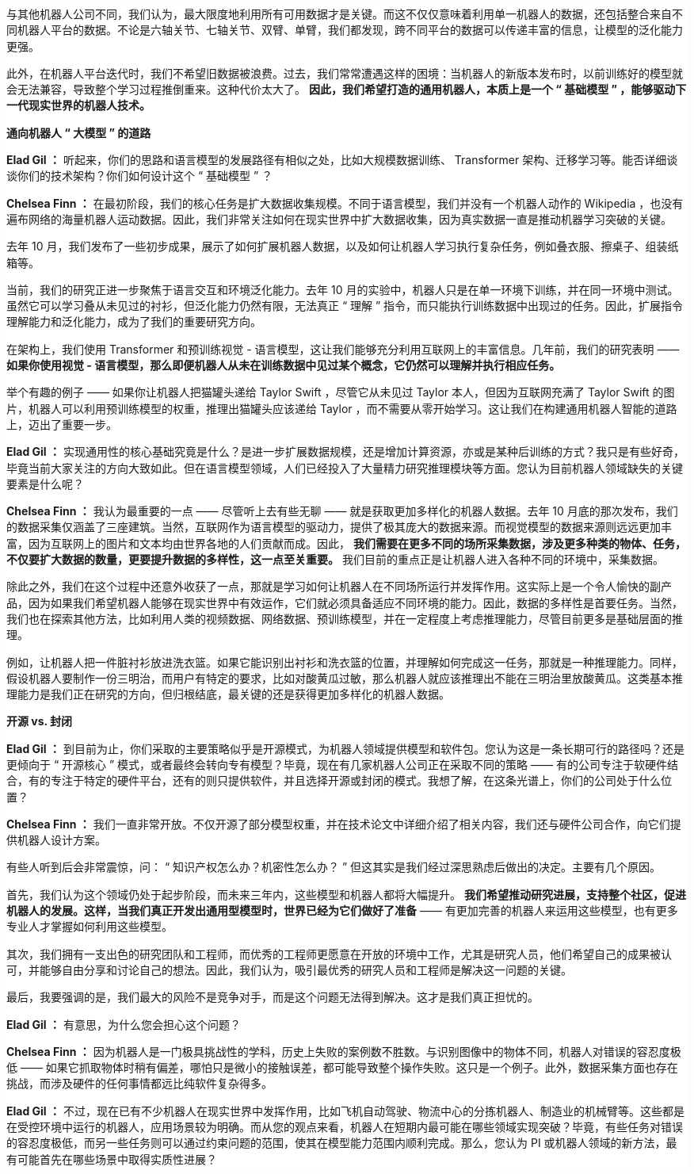 与其他机器人公司不同，我们认为，最大限度地利用所有可用数据才是关键。而这不仅仅意味着利用单一机器人的数据，还包括整合来自不同机器人平台的数据。不论是六轴关节、七轴关节、双臂、单臂，我们都发现，跨不同平台的数据可以传递丰富的信息，让模型的泛化能力更强。

此外，在机器人平台迭代时，我们不希望旧数据被浪费。过去，我们常常遭遇这样的困境：当机器人的新版本发布时，以前训练好的模型就会无法兼容，导致整个学习过程推倒重来。这种代价太大了。 **因此，我们希望打造的通用机器人，本质上是一个 “ 基础模型 ” ，能够驱动下一代现实世界的机器人技术。**

**通向机器人 “ 大模型 ” 的道路**

**Elad Gil ：** 听起来，你们的思路和语言模型的发展路径有相似之处，比如大规模数据训练、 Transformer 架构、迁移学习等。能否详细谈谈你们的技术架构？你们如何设计这个 “ 基础模型 ” ？

**Chelsea Finn ：** 在最初阶段，我们的核心任务是扩大数据收集规模。不同于语言模型，我们并没有一个机器人动作的 Wikipedia ，也没有遍布网络的海量机器人运动数据。因此，我们非常关注如何在现实世界中扩大数据收集，因为真实数据一直是推动机器学习突破的关键。

去年 10 月，我们发布了一些初步成果，展示了如何扩展机器人数据，以及如何让机器人学习执行复杂任务，例如叠衣服、擦桌子、组装纸箱等。

当前，我们的研究正进一步聚焦于语言交互和环境泛化能力。去年 10 月的实验中，机器人只是在单一环境下训练，并在同一环境中测试。虽然它可以学习叠从未见过的衬衫，但泛化能力仍然有限，无法真正 “ 理解 ” 指令，而只能执行训练数据中出现过的任务。因此，扩展指令理解能力和泛化能力，成为了我们的重要研究方向。

在架构上，我们使用 Transformer 和预训练视觉 \- 语言模型，这让我们能够充分利用互联网上的丰富信息。几年前，我们的研究表明 —— **如果你使用视觉 \- 语言模型，那么即便机器人从未在训练数据中见过某个概念，它仍然可以理解并执行相应任务。**

举个有趣的例子 —— 如果你让机器人把猫罐头递给 Taylor Swift ，尽管它从未见过 Taylor 本人，但因为互联网充满了 Taylor Swift 的图片，机器人可以利用预训练模型的权重，推理出猫罐头应该递给 Taylor ，而不需要从零开始学习。这让我们在构建通用机器人智能的道路上，迈出了重要一步。

**Elad Gil ：** 实现通用性的核心基础究竟是什么？是进一步扩展数据规模，还是增加计算资源，亦或是某种后训练的方式？我只是有些好奇，毕竟当前大家关注的方向大致如此。但在语言模型领域，人们已经投入了大量精力研究推理模块等方面。您认为目前机器人领域缺失的关键要素是什么呢？

**Chelsea Finn ：** 我认为最重要的一点 —— 尽管听上去有些无聊 —— 就是获取更加多样化的机器人数据。去年 10 月底的那次发布，我们的数据采集仅涵盖了三座建筑。当然，互联网作为语言模型的驱动力，提供了极其庞大的数据来源。而视觉模型的数据来源则远远更加丰富，因为互联网上的图片和文本均由世界各地的人们贡献而成。因此， **我们需要在更多不同的场所采集数据，涉及更多种类的物体、任务，不仅要扩大数据的数量，更要提升数据的多样性，这一点至关重要。** 我们目前的重点正是让机器人进入各种不同的环境中，采集数据。

除此之外，我们在这个过程中还意外收获了一点，那就是学习如何让机器人在不同场所运行并发挥作用。这实际上是一个令人愉快的副产品，因为如果我们希望机器人能够在现实世界中有效运作，它们就必须具备适应不同环境的能力。因此，数据的多样性是首要任务。当然，我们也在探索其他方法，比如利用人类的视频数据、网络数据、预训练模型，并在一定程度上考虑推理能力，尽管目前更多是基础层面的推理。

例如，让机器人把一件脏衬衫放进洗衣篮。如果它能识别出衬衫和洗衣篮的位置，并理解如何完成这一任务，那就是一种推理能力。同样，假设机器人要制作一份三明治，而用户有特定的要求，比如对酸黄瓜过敏，那么机器人就应该推理出不能在三明治里放酸黄瓜。这类基本推理能力是我们正在研究的方向，但归根结底，最关键的还是获得更加多样化的机器人数据。

**开源 vs. 封闭**

**Elad Gil ：** 到目前为止，你们采取的主要策略似乎是开源模式，为机器人领域提供模型和软件包。您认为这是一条长期可行的路径吗？还是更倾向于 “ 开源核心 ” 模式，或者最终会转向专有模型？毕竟，现在有几家机器人公司正在采取不同的策略 —— 有的公司专注于软硬件结合，有的专注于特定的硬件平台，还有的则只提供软件，并且选择开源或封闭的模式。我想了解，在这条光谱上，你们的公司处于什么位置？

**Chelsea Finn ：** 我们一直非常开放。不仅开源了部分模型权重，并在技术论文中详细介绍了相关内容，我们还与硬件公司合作，向它们提供机器人设计方案。

有些人听到后会非常震惊，问： “ 知识产权怎么办？机密性怎么办？ ” 但这其实是我们经过深思熟虑后做出的决定。主要有几个原因。

首先，我们认为这个领域仍处于起步阶段，而未来三年内，这些模型和机器人都将大幅提升。 **我们希望推动研究进展，支持整个社区，促进机器人的发展。这样，当我们真正开发出通用型模型时，世界已经为它们做好了准备** —— 有更加完善的机器人来运用这些模型，也有更多专业人才掌握如何利用这些模型。

其次，我们拥有一支出色的研究团队和工程师，而优秀的工程师更愿意在开放的环境中工作，尤其是研究人员，他们希望自己的成果被认可，并能够自由分享和讨论自己的想法。因此，我们认为，吸引最优秀的研究人员和工程师是解决这一问题的关键。

最后，我要强调的是，我们最大的风险不是竞争对手，而是这个问题无法得到解决。这才是我们真正担忧的。

**Elad Gil ：** 有意思，为什么您会担心这个问题？

**Chelsea Finn ：** 因为机器人是一门极具挑战性的学科，历史上失败的案例数不胜数。与识别图像中的物体不同，机器人对错误的容忍度极低 —— 如果它抓取物体时稍有偏差，哪怕只是微小的接触误差，都可能导致整个操作失败。这只是一个例子。此外，数据采集方面也存在挑战，而涉及硬件的任何事情都远比纯软件复杂得多。

**Elad Gil ：** 不过，现在已有不少机器人在现实世界中发挥作用，比如飞机自动驾驶、物流中心的分拣机器人、制造业的机械臂等。这些都是在受控环境中运行的机器人，应用场景较为明确。而从您的观点来看，机器人在短期内最可能在哪些领域实现突破？毕竟，有些任务对错误的容忍度极低，而另一些任务则可以通过约束问题的范围，使其在模型能力范围内顺利完成。那么，您认为 PI 或机器人领域的新方法，最有可能首先在哪些场景中取得实质性进展？
